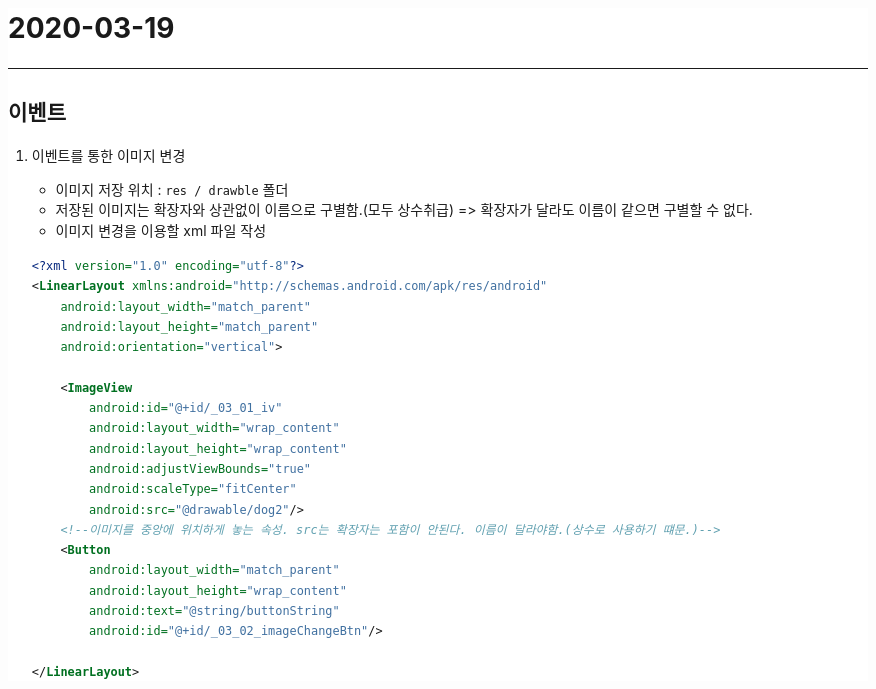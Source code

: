 # 2020-03-19

---

## 이벤트

1. 이벤트를 통한 이미지 변경

   * 이미지 저장 위치 : `res / drawble` 폴더
   * 저장된 이미지는 확장자와 상관없이 이름으로 구별함.(모두 상수취급) => 확장자가 달라도 이름이 같으면 구별할 수 없다.
   * 이미지 변경을 이용할 xml 파일 작성

   ```xml
   <?xml version="1.0" encoding="utf-8"?>
   <LinearLayout xmlns:android="http://schemas.android.com/apk/res/android"
       android:layout_width="match_parent"
       android:layout_height="match_parent"
       android:orientation="vertical">
   
       <ImageView
           android:id="@+id/_03_01_iv"
           android:layout_width="wrap_content"
           android:layout_height="wrap_content"
           android:adjustViewBounds="true"
           android:scaleType="fitCenter"
           android:src="@drawable/dog2"/>
       <!--이미지를 중앙에 위치하게 놓는 속성. src는 확장자는 포함이 안된다. 이름이 달라야함.(상수로 사용하기 떄문.)-->
       <Button
           android:layout_width="match_parent"
           android:layout_height="wrap_content"
           android:text="@string/buttonString"
           android:id="@+id/_03_02_imageChangeBtn"/>
   
   </LinearLayout>
   ```
